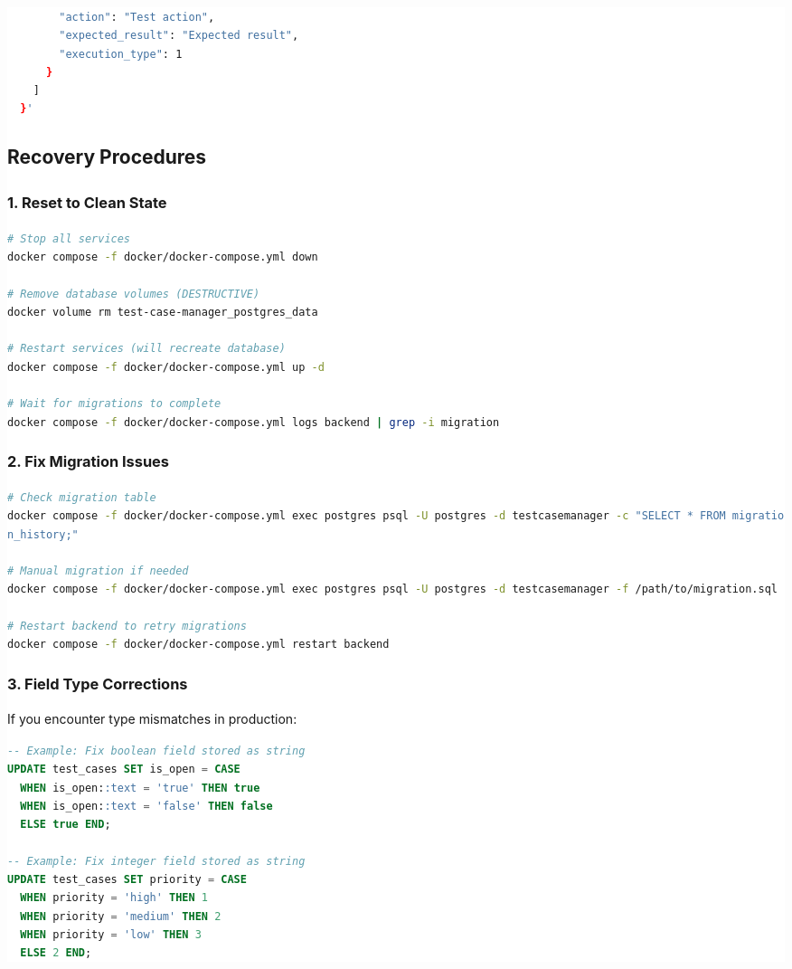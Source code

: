 ```bash
        "action": "Test action",
        "expected_result": "Expected result",
        "execution_type": 1
      }
    ]
  }'
```

## Recovery Procedures

### 1. Reset to Clean State
```bash
# Stop all services
docker compose -f docker/docker-compose.yml down

# Remove database volumes (DESTRUCTIVE)
docker volume rm test-case-manager_postgres_data

# Restart services (will recreate database)
docker compose -f docker/docker-compose.yml up -d

# Wait for migrations to complete
docker compose -f docker/docker-compose.yml logs backend | grep -i migration
```

### 2. Fix Migration Issues
```bash
# Check migration table
docker compose -f docker/docker-compose.yml exec postgres psql -U postgres -d testcasemanager -c "SELECT * FROM migration_history;"

# Manual migration if needed
docker compose -f docker/docker-compose.yml exec postgres psql -U postgres -d testcasemanager -f /path/to/migration.sql

# Restart backend to retry migrations  
docker compose -f docker/docker-compose.yml restart backend
```

### 3. Field Type Corrections
If you encounter type mismatches in production:

```sql
-- Example: Fix boolean field stored as string
UPDATE test_cases SET is_open = CASE 
  WHEN is_open::text = 'true' THEN true 
  WHEN is_open::text = 'false' THEN false 
  ELSE true END;

-- Example: Fix integer field stored as string  
UPDATE test_cases SET priority = CASE
  WHEN priority = 'high' THEN 1
  WHEN priority = 'medium' THEN 2  
  WHEN priority = 'low' THEN 3
  ELSE 2 END;
```
